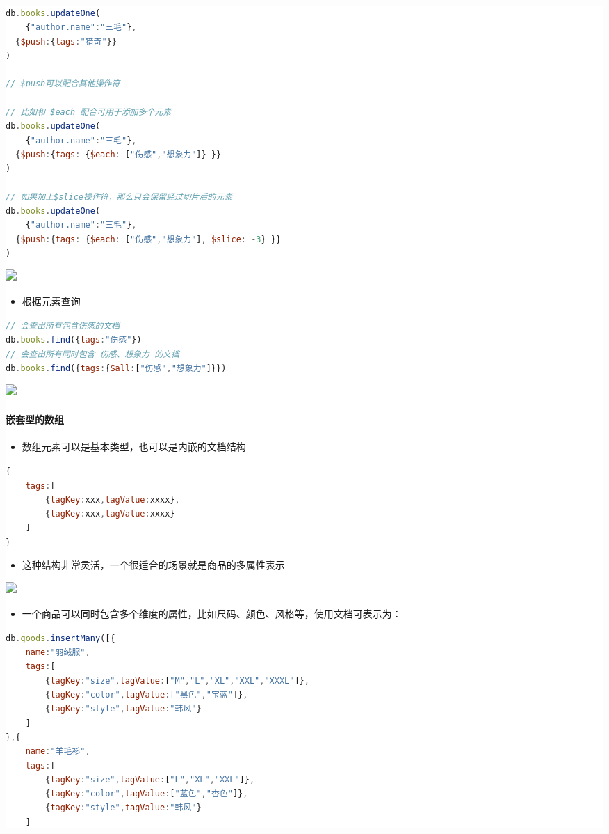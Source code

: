 ```javascript
db.books.updateOne(
	{"author.name":"三毛"},
  {$push:{tags:"猎奇"}}
)

// $push可以配合其他操作符

// 比如和 $each 配合可用于添加多个元素
db.books.updateOne(
	{"author.name":"三毛"},
  {$push:{tags: {$each: ["伤感","想象力"]} }}
)

// 如果加上$slice操作符，那么只会保留经过切片后的元素
db.books.updateOne(
	{"author.name":"三毛"},
  {$push:{tags: {$each: ["伤感","想象力"], $slice: -3} }}
)
```

![](https://agefades-note.oss-cn-beijing.aliyuncs.com/1652258709432.png)

- 根据元素查询

```javascript
// 会查出所有包含伤感的文档
db.books.find({tags:"伤感"})
// 会查出所有同时包含 伤感、想象力 的文档
db.books.find({tags:{$all:["伤感","想象力"]}})
```

![](https://agefades-note.oss-cn-beijing.aliyuncs.com/1652258815254.png)

#### 嵌套型的数组

- 数组元素可以是基本类型，也可以是内嵌的文档结构

```javascript
{
    tags:[
        {tagKey:xxx,tagValue:xxxx},
        {tagKey:xxx,tagValue:xxxx}
    ]
}
```

- 这种结构非常灵活，一个很适合的场景就是商品的多属性表示

![](https://note.youdao.com/yws/public/resource/c1fdfae65ce29ffac56d7315bbfc7079/xmlnote/7CB251ED86334CCE99A02D93461664FE/37235)

- 一个商品可以同时包含多个维度的属性，比如尺码、颜色、风格等，使用文档可表示为：

```javascript
db.goods.insertMany([{
    name:"羽绒服",
    tags:[
        {tagKey:"size",tagValue:["M","L","XL","XXL","XXXL"]},
        {tagKey:"color",tagValue:["黑色","宝蓝"]},
        {tagKey:"style",tagValue:"韩风"}
    ]
},{
    name:"羊毛衫",
    tags:[
        {tagKey:"size",tagValue:["L","XL","XXL"]},
        {tagKey:"color",tagValue:["蓝色","杏色"]},
        {tagKey:"style",tagValue:"韩风"}
    ]
```